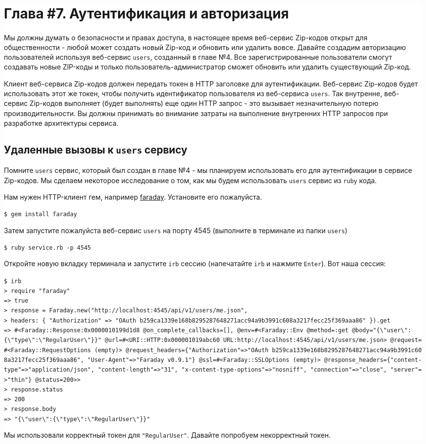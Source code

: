 Глава #7. Аутентификация и авторизация
======================================

Мы должны думать о безопасности и правах доступа, в настоящее время веб-сервис Zip-кодов открыт для общественности - любой может создать новый Zip-код и обновить или удалить вовсе. Давайте создадим авторизацию пользователей используя веб-сервис `users`, созданный в главе №4. Все зарегистрированные пользователи смогут создавать новые ZIP-коды и только пользователь-администратор сможет обновить или удалить существующий Zip-код.

Клиент веб-сервиса Zip-кодов должен передать токен в HTTP заголовке для аутентификации. Веб-сервис Zip-кодов будет использовать этот же токен, чтобы получить идентификатор пользователя из веб-сервиса `users`. Так внутренне, веб-сервис Zip-кодов выполняет (будет выполнять) еще один HTTP запрос - это вызывает незначительную потерю производительности. Вы должны принимать во внимание затраты на выполнение внутренних HTTP запросов при разработке архитектуры сервиса.

## <a name="remote-calls-to-users-service"></a>Удаленные вызовы к `users` сервису

Помните `users` сервис, который был создан в главе №4 - мы планируем использовать его для аутентификации в сервисе Zip-кодов. Мы сделаем некоторое исследование о том, как мы будем использовать `users` сервис из `ruby` кода.

Нам нужен HTTP-клиент гем, например [faraday](https://github.com/lostisland/faraday). Установите его пожалуйста.

    $ gem install faraday

Затем запустите пожалуйста веб-сервис `users` на порту 4545 (выполните в терминале из папки `users`)

    $ ruby service.rb -p 4545

Откройте новую вкладку терминала и запустите `irb` сессию (напечатайте `irb` и нажмите `Enter`). Вот наша сессия:

    $ irb
    > require "faraday"
    => true
    > response = Faraday.new("http://localhost:4545/api/v1/users/me.json",
    > headers: { "Authorization" => "OAuth b259ca1339e168b8295287648271acc94a9b3991c608a3217fecc25f369aaa86" }).get
    => #<Faraday::Response:0x0000010199d1d8 @on_complete_callbacks=[], @env=#<Faraday::Env @method=:get @body="{\"user\":{\"type\":\"RegularUser\"}}" @url=#<URI::HTTP:0x000001019abc60 URL:http://localhost:4545/api/v1/users/me.json> @request=#<Faraday::RequestOptions (empty)> @request_headers={"Authorization"=>"OAuth b259ca1339e168b8295287648271acc94a9b3991c608a3217fecc25f369aaa86", "User-Agent"=>"Faraday v0.9.1"} @ssl=#<Faraday::SSLOptions (empty)> @response_headers={"content-type"=>"application/json", "content-length"=>"31", "x-content-type-options"=>"nosniff", "connection"=>"close", "server"=>"thin"} @status=200>>
    > response.status
    => 200
    > response.body
    => "{\"user\":{\"type\":\"RegularUser\"}}"

Мы использовали корректный токен для `"RegularUser"`. Давайте попробуем некорректный токен.
